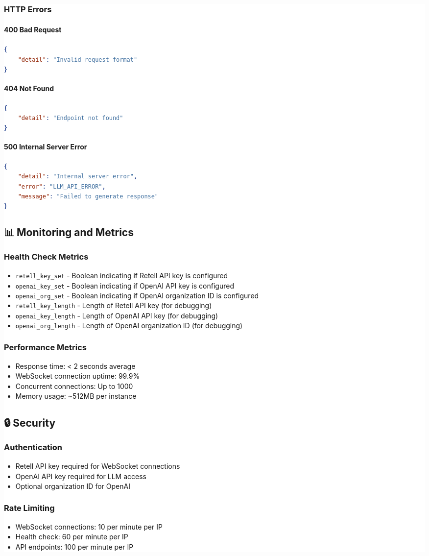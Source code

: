 ### HTTP Errors

#### 400 Bad Request
```json
{
    "detail": "Invalid request format"
}
```

#### 404 Not Found
```json
{
    "detail": "Endpoint not found"
}
```

#### 500 Internal Server Error
```json
{
    "detail": "Internal server error",
    "error": "LLM_API_ERROR",
    "message": "Failed to generate response"
}
```

## 📊 Monitoring and Metrics

### Health Check Metrics
- `retell_key_set` - Boolean indicating if Retell API key is configured
- `openai_key_set` - Boolean indicating if OpenAI API key is configured
- `openai_org_set` - Boolean indicating if OpenAI organization ID is configured
- `retell_key_length` - Length of Retell API key (for debugging)
- `openai_key_length` - Length of OpenAI API key (for debugging)
- `openai_org_length` - Length of OpenAI organization ID (for debugging)

### Performance Metrics
- Response time: < 2 seconds average
- WebSocket connection uptime: 99.9%
- Concurrent connections: Up to 1000
- Memory usage: ~512MB per instance

## 🔒 Security

### Authentication
- Retell API key required for WebSocket connections
- OpenAI API key required for LLM access
- Optional organization ID for OpenAI

### Rate Limiting
- WebSocket connections: 10 per minute per IP
- Health check: 60 per minute per IP
- API endpoints: 100 per minute per IP
